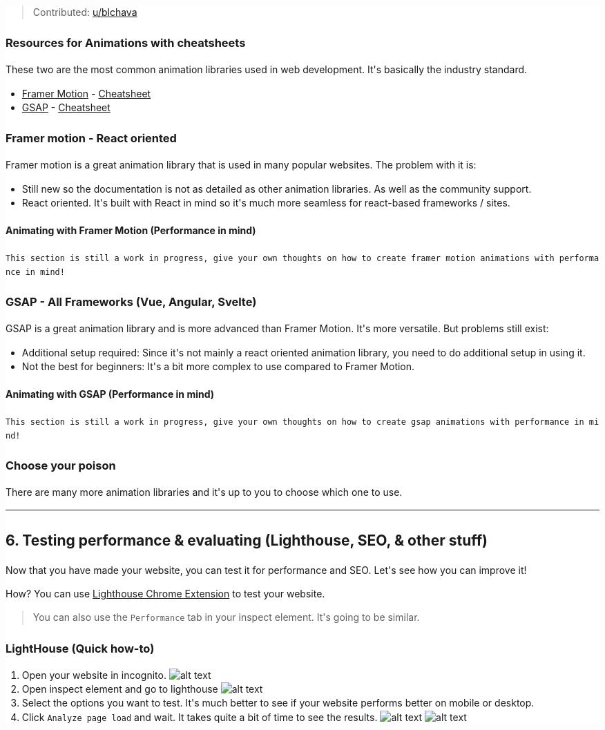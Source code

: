 > Contributed: [u/blchava](https://www.reddit.com/user/blchava/)

### Resources for Animations with cheatsheets
These two are the most common animation libraries used in web development. It's basically the industry standard.
- [Framer Motion](https://www.framer.com/motion/) - [Cheatsheet](https://yourdevkit.com/cheat-sheet/framer-motion)
- [GSAP](https://greensock.com/gsap/) - [Cheatsheet](https://gsap.com/cheatsheet/)

### Framer motion - React oriented
Framer motion is a great animation library that is used in many popular websites. The problem with it is:
- Still new so the documentation is not as detailed as other animation libraries. As well as the community support.
- React oriented. It's built with React in mind so it's much more seamless for react-based frameworks / sites. 

#### Animating with Framer Motion (Performance in mind)
`This section is still a work in progress, give your own thoughts on how to create framer motion animations with performance in mind!`

### GSAP - All Frameworks (Vue, Angular, Svelte)
GSAP is a great animation library and is more advanced than Framer Motion. It's more versatile. But problems still exist:
- Additional setup required: Since it's not mainly a react oriented animation library, you need to do additional setup in using it. 
- Not the best for beginners: It's a bit more complex to use compared to Framer Motion.

#### Animating with GSAP (Performance in mind)
`This section is still a work in progress, give your own thoughts on how to create gsap animations with performance in mind!`

### Choose your poison
There are many more animation libraries and it's up to you to choose which one to use.

---

## 6. Testing performance & evaluating (Lighthouse, SEO, & other stuff)
Now that you have made your website, you can test it for performance and SEO. Let's see how you can improve it!

How? You can use [Lighthouse Chrome Extension](https://chromewebstore.google.com/detail/lighthouse/blipmdconlkpinefehnmjammfjpmpbjk) to test your website.

> You can also use the `Performance` tab in your inspect element. It's going to be similar.


### LightHouse (Quick how-to)
1. Open your website in incognito. 
![alt text](./Images/LightHouseWebsite.png)
2. Open inspect element and go to lighthouse
![alt text](./Images/LightHouseConsole.png)
3. Select the options you want to test. It's much better to see if your website performs better on mobile or desktop.
4. Click `Analyze page load` and wait. It takes quite a bit of time to see the results.
![alt text](./Images/LightHouseReport.png)
![alt text](./Images/LightHouseReport2.png)
